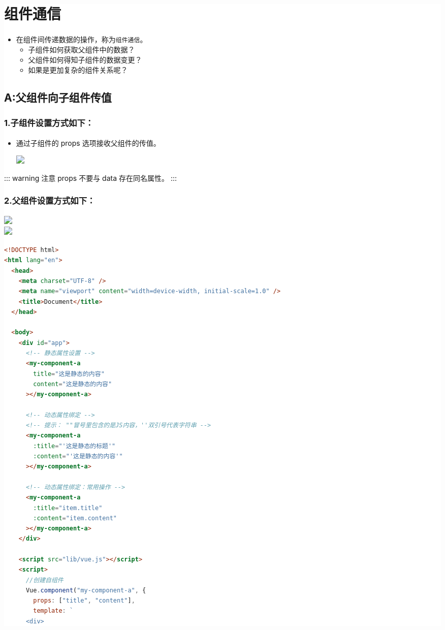 # 组件通信

- 在组件间传递数据的操作，称为`组件通信`。
  - 子组件如何获取父组件中的数据？
  - 父组件如何得知子组件的数据变更？
  - 如果是更加复杂的组件关系呢？

## A:父组件向子组件传值

### 1.子组件设置方式如下：

- 通过子组件的 props 选项接收父组件的传值。

  <img src="/images/vue/152.jpg" style="width: 60%; display:inline-block; margin: 0 ;">

::: warning 注意
props 不要与 data 存在同名属性。
:::

### 2.父组件设置方式如下：

  <img src="/images/vue/153.jpg" style="width: 60%; display:inline-block; margin: 0 ;">
  <img src="/images/vue/154.jpg" style="width: 40%; display:inline-block; margin: 0 ;">

```html
<!DOCTYPE html>
<html lang="en">
  <head>
    <meta charset="UTF-8" />
    <meta name="viewport" content="width=device-width, initial-scale=1.0" />
    <title>Document</title>
  </head>

  <body>
    <div id="app">
      <!-- 静态属性设置 -->
      <my-component-a
        title="这是静态的内容"
        content="这是静态的内容"
      ></my-component-a>

      <!-- 动态属性绑定 -->
      <!-- 提示： ""冒号里包含的是JS内容，''双引号代表字符串 -->
      <my-component-a
        :title="'这是静态的标题'"
        :content="'这是静态的内容'"
      ></my-component-a>

      <!-- 动态属性绑定：常用操作 -->
      <my-component-a
        :title="item.title"
        :content="item.content"
      ></my-component-a>
    </div>

    <script src="lib/vue.js"></script>
    <script>
      //创建自组件
      Vue.component("my-component-a", {
        props: ["title", "content"],
        template: `
      <div>
```